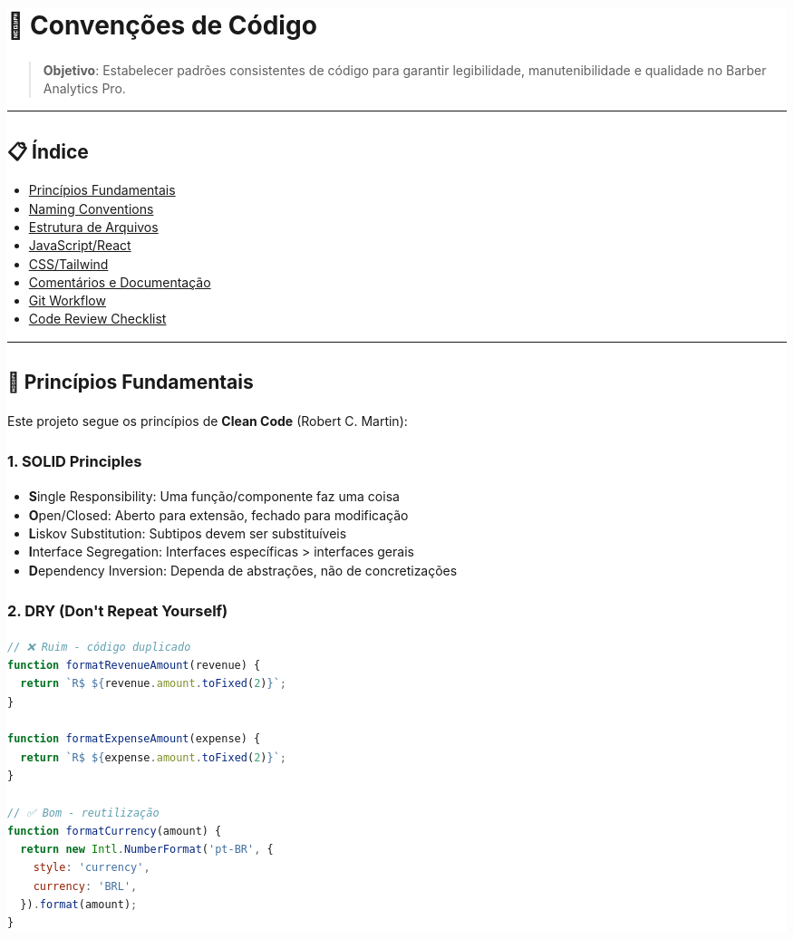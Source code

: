 # 📝 Convenções de Código

> **Objetivo**: Estabelecer padrões consistentes de código para garantir legibilidade, manutenibilidade e qualidade no Barber Analytics Pro.

---

## 📋 Índice

- [Princípios Fundamentais](#-princípios-fundamentais)
- [Naming Conventions](#-naming-conventions)
- [Estrutura de Arquivos](#-estrutura-de-arquivos)
- [JavaScript/React](#-javascriptreact)
- [CSS/Tailwind](#-csstailwind)
- [Comentários e Documentação](#-comentários-e-documentação)
- [Git Workflow](#-git-workflow)
- [Code Review Checklist](#-code-review-checklist)

---

## 🎯 Princípios Fundamentais

Este projeto segue os princípios de **Clean Code** (Robert C. Martin):

### 1. SOLID Principles

- **S**ingle Responsibility: Uma função/componente faz uma coisa
- **O**pen/Closed: Aberto para extensão, fechado para modificação
- **L**iskov Substitution: Subtipos devem ser substituíveis
- **I**nterface Segregation: Interfaces específicas > interfaces gerais
- **D**ependency Inversion: Dependa de abstrações, não de concretizações

### 2. DRY (Don't Repeat Yourself)

```javascript
// ❌ Ruim - código duplicado
function formatRevenueAmount(revenue) {
  return `R$ ${revenue.amount.toFixed(2)}`;
}

function formatExpenseAmount(expense) {
  return `R$ ${expense.amount.toFixed(2)}`;
}

// ✅ Bom - reutilização
function formatCurrency(amount) {
  return new Intl.NumberFormat('pt-BR', {
    style: 'currency',
    currency: 'BRL',
  }).format(amount);
}
```
